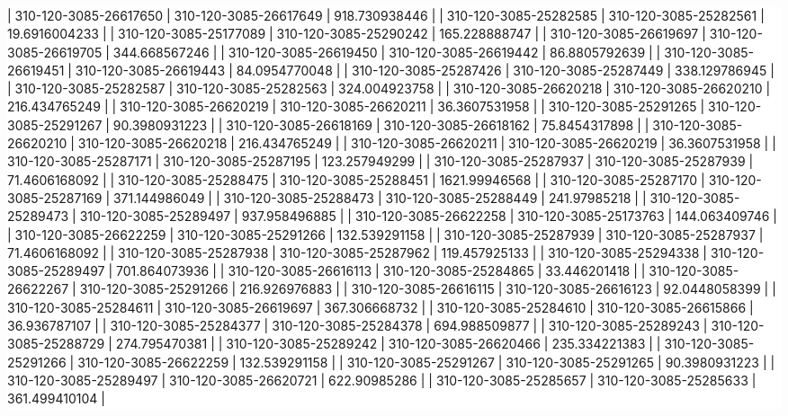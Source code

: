 | 310-120-3085-26617650 | 310-120-3085-26617649 | 918.730938446 |
| 310-120-3085-25282585 | 310-120-3085-25282561 | 19.6916004233 |
| 310-120-3085-25177089 | 310-120-3085-25290242 | 165.228888747 |
| 310-120-3085-26619697 | 310-120-3085-26619705 | 344.668567246 |
| 310-120-3085-26619450 | 310-120-3085-26619442 | 86.8805792639 |
| 310-120-3085-26619451 | 310-120-3085-26619443 | 84.0954770048 |
| 310-120-3085-25287426 | 310-120-3085-25287449 | 338.129786945 |
| 310-120-3085-25282587 | 310-120-3085-25282563 | 324.004923758 |
| 310-120-3085-26620218 | 310-120-3085-26620210 | 216.434765249 |
| 310-120-3085-26620219 | 310-120-3085-26620211 | 36.3607531958 |
| 310-120-3085-25291265 | 310-120-3085-25291267 | 90.3980931223 |
| 310-120-3085-26618169 | 310-120-3085-26618162 | 75.8454317898 |
| 310-120-3085-26620210 | 310-120-3085-26620218 | 216.434765249 |
| 310-120-3085-26620211 | 310-120-3085-26620219 | 36.3607531958 |
| 310-120-3085-25287171 | 310-120-3085-25287195 | 123.257949299 |
| 310-120-3085-25287937 | 310-120-3085-25287939 | 71.4606168092 |
| 310-120-3085-25288475 | 310-120-3085-25288451 | 1621.99946568 |
| 310-120-3085-25287170 | 310-120-3085-25287169 | 371.144986049 |
| 310-120-3085-25288473 | 310-120-3085-25288449 | 241.97985218 |
| 310-120-3085-25289473 | 310-120-3085-25289497 | 937.958496885 |
| 310-120-3085-26622258 | 310-120-3085-25173763 | 144.063409746 |
| 310-120-3085-26622259 | 310-120-3085-25291266 | 132.539291158 |
| 310-120-3085-25287939 | 310-120-3085-25287937 | 71.4606168092 |
| 310-120-3085-25287938 | 310-120-3085-25287962 | 119.457925133 |
| 310-120-3085-25294338 | 310-120-3085-25289497 | 701.864073936 |
| 310-120-3085-26616113 | 310-120-3085-25284865 | 33.446201418 |
| 310-120-3085-26622267 | 310-120-3085-25291266 | 216.926976883 |
| 310-120-3085-26616115 | 310-120-3085-26616123 | 92.0448058399 |
| 310-120-3085-25284611 | 310-120-3085-26619697 | 367.306668732 |
| 310-120-3085-25284610 | 310-120-3085-26615866 | 36.936787107 |
| 310-120-3085-25284377 | 310-120-3085-25284378 | 694.988509877 |
| 310-120-3085-25289243 | 310-120-3085-25288729 | 274.795470381 |
| 310-120-3085-25289242 | 310-120-3085-26620466 | 235.334221383 |
| 310-120-3085-25291266 | 310-120-3085-26622259 | 132.539291158 |
| 310-120-3085-25291267 | 310-120-3085-25291265 | 90.3980931223 |
| 310-120-3085-25289497 | 310-120-3085-26620721 | 622.90985286 |
| 310-120-3085-25285657 | 310-120-3085-25285633 | 361.499410104 |